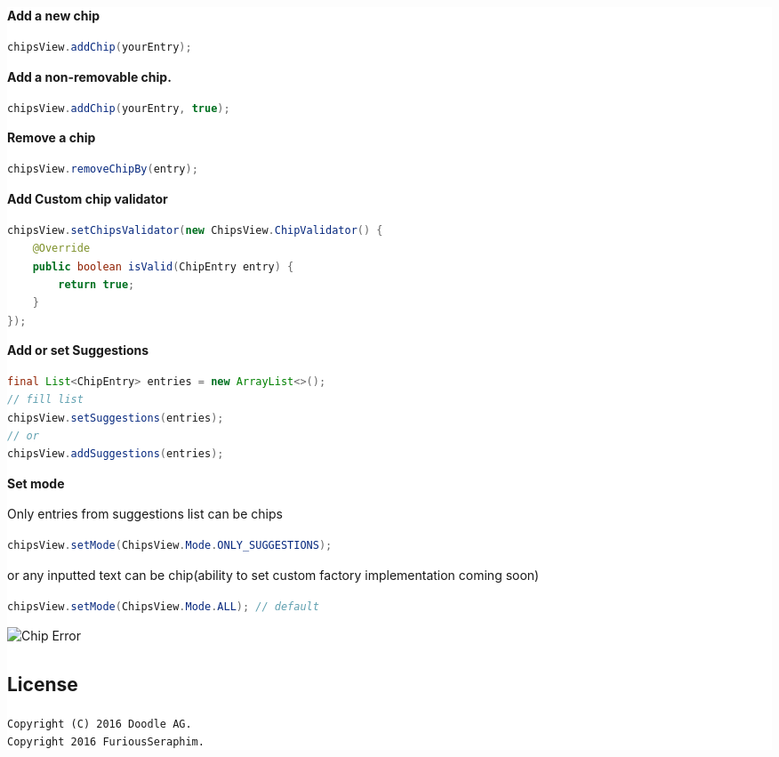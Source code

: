 
**Add a new chip**

```java
сhipsView.addChip(yourEntry);
```

**Add a non-removable chip.**

```java
сhipsView.addChip(yourEntry, true);
```

**Remove a chip**

```java
сhipsView.removeChipBy(entry);
```

**Add Custom chip validator**

```java
сhipsView.setChipsValidator(new ChipsView.ChipValidator() {
    @Override
    public boolean isValid(ChipEntry entry) {
        return true;
    }
});
```

**Add or set Suggestions**

```java
final List<ChipEntry> entries = new ArrayList<>();
// fill list
chipsView.setSuggestions(entries);
// or
chipsView.addSuggestions(entries);
```

**Set mode**

Only entries from suggestions list can be chips
```java
chipsView.setMode(ChipsView.Mode.ONLY_SUGGESTIONS);
```
or any inputted text can be chip(ability to set custom factory implementation coming soon)
```java
chipsView.setMode(ChipsView.Mode.ALL); // default
```

<p>
<img src="./images/chip_error.png" title="Chip Error" width="80%" />
</p>

## License
    Copyright (C) 2016 Doodle AG.
    Copyright 2016 FuriousSeraphim.
